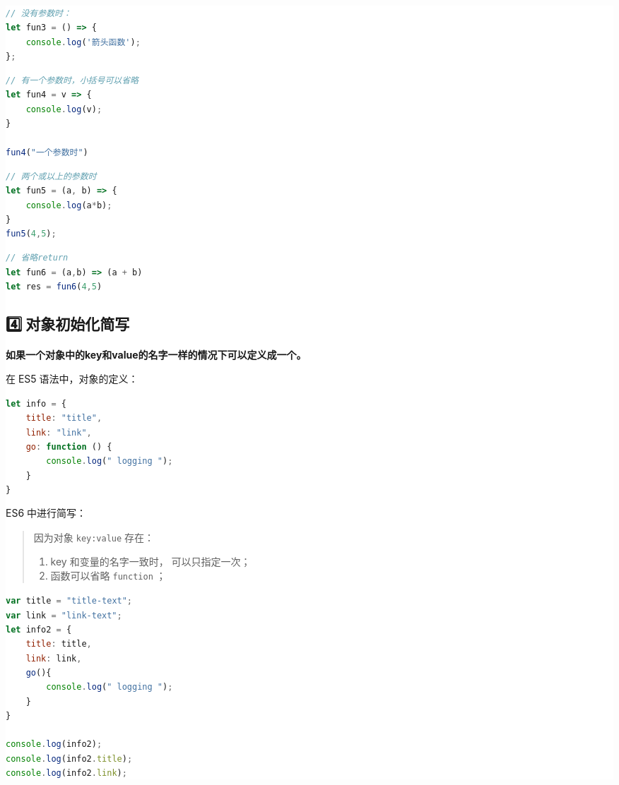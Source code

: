 ```js
// 没有参数时：
let fun3 = () => {
    console.log('箭头函数');
};
```

```js
// 有一个参数时，小括号可以省略
let fun4 = v => {
    console.log(v);
}

fun4("一个参数时")
```

```js
// 两个或以上的参数时
let fun5 = (a, b) => {
    console.log(a*b);
}
fun5(4,5);
```

```js
// 省略return
let fun6 = (a,b) => (a + b)
let res = fun6(4,5)
```



## :four: 对象初始化简写

**如果一个对象中的key和value的名字一样的情况下可以定义成一个。**

在 ES5 语法中，对象的定义：

```js
let info = {
    title: "title",
    link: "link",
    go: function () {
        console.log(" logging ");
    }
}
```



ES6 中进行简写：

> 因为对象 `key:value` 存在：
>
> 1. key 和变量的名字一致时， 可以只指定一次；
> 2. 函数可以省略 `function` ；

```js
var title = "title-text";
var link = "link-text";
let info2 = {
    title: title,
    link: link,
    go(){
        console.log(" logging ");
    }
}

console.log(info2);
console.log(info2.title);
console.log(info2.link);
```